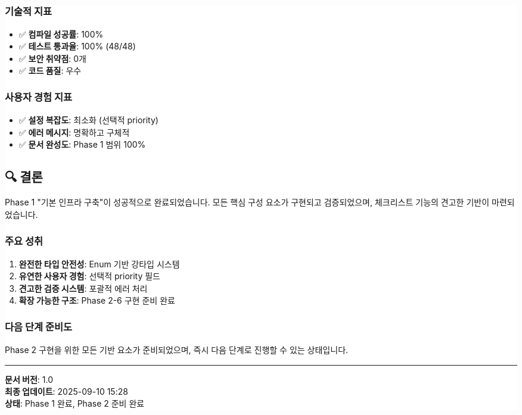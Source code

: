 ### 기술적 지표
- ✅ **컴파일 성공률**: 100%
- ✅ **테스트 통과율**: 100% (48/48)
- ✅ **보안 취약점**: 0개
- ✅ **코드 품질**: 우수

### 사용자 경험 지표
- ✅ **설정 복잡도**: 최소화 (선택적 priority)
- ✅ **에러 메시지**: 명확하고 구체적
- ✅ **문서 완성도**: Phase 1 범위 100%

## 🔍 결론

Phase 1 "기본 인프라 구축"이 성공적으로 완료되었습니다. 모든 핵심 구성 요소가 구현되고 검증되었으며, 체크리스트 기능의 견고한 기반이 마련되었습니다.

### 주요 성취
1. **완전한 타입 안전성**: Enum 기반 강타입 시스템
2. **유연한 사용자 경험**: 선택적 priority 필드
3. **견고한 검증 시스템**: 포괄적 에러 처리
4. **확장 가능한 구조**: Phase 2-6 구현 준비 완료

### 다음 단계 준비도
Phase 2 구현을 위한 모든 기반 요소가 준비되었으며, 즉시 다음 단계로 진행할 수 있는 상태입니다.

---

**문서 버전**: 1.0  
**최종 업데이트**: 2025-09-10 15:28  
**상태**: Phase 1 완료, Phase 2 준비 완료